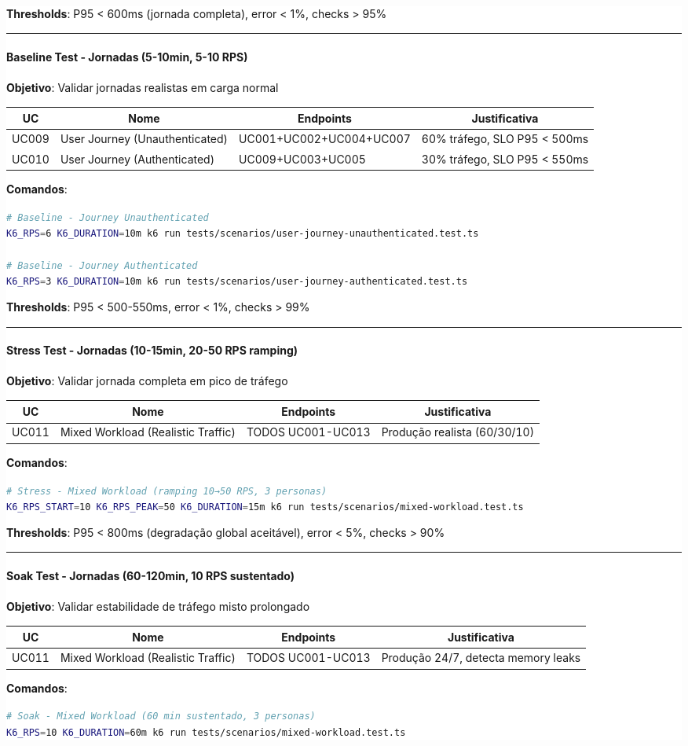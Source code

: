 **Thresholds**: P95 < 600ms (jornada completa), error < 1%, checks > 95%

---

#### Baseline Test - Jornadas (5-10min, 5-10 RPS)
**Objetivo**: Validar jornadas realistas em carga normal

| UC | Nome | Endpoints | Justificativa |
|----|------|-----------|---------------|
| UC009 | User Journey (Unauthenticated) | UC001+UC002+UC004+UC007 | 60% tráfego, SLO P95 < 500ms |
| UC010 | User Journey (Authenticated) | UC009+UC003+UC005 | 30% tráfego, SLO P95 < 550ms |

**Comandos**:
```bash
# Baseline - Journey Unauthenticated
K6_RPS=6 K6_DURATION=10m k6 run tests/scenarios/user-journey-unauthenticated.test.ts

# Baseline - Journey Authenticated
K6_RPS=3 K6_DURATION=10m k6 run tests/scenarios/user-journey-authenticated.test.ts
```

**Thresholds**: P95 < 500-550ms, error < 1%, checks > 99%

---

#### Stress Test - Jornadas (10-15min, 20-50 RPS ramping)
**Objetivo**: Validar jornada completa em pico de tráfego

| UC | Nome | Endpoints | Justificativa |
|----|------|-----------|---------------|
| UC011 | Mixed Workload (Realistic Traffic) | TODOS UC001-UC013 | Produção realista (60/30/10) |

**Comandos**:
```bash
# Stress - Mixed Workload (ramping 10→50 RPS, 3 personas)
K6_RPS_START=10 K6_RPS_PEAK=50 K6_DURATION=15m k6 run tests/scenarios/mixed-workload.test.ts
```

**Thresholds**: P95 < 800ms (degradação global aceitável), error < 5%, checks > 90%

---

#### Soak Test - Jornadas (60-120min, 10 RPS sustentado)
**Objetivo**: Validar estabilidade de tráfego misto prolongado

| UC | Nome | Endpoints | Justificativa |
|----|------|-----------|---------------|
| UC011 | Mixed Workload (Realistic Traffic) | TODOS UC001-UC013 | Produção 24/7, detecta memory leaks |

**Comandos**:
```bash
# Soak - Mixed Workload (60 min sustentado, 3 personas)
K6_RPS=10 K6_DURATION=60m k6 run tests/scenarios/mixed-workload.test.ts
```

